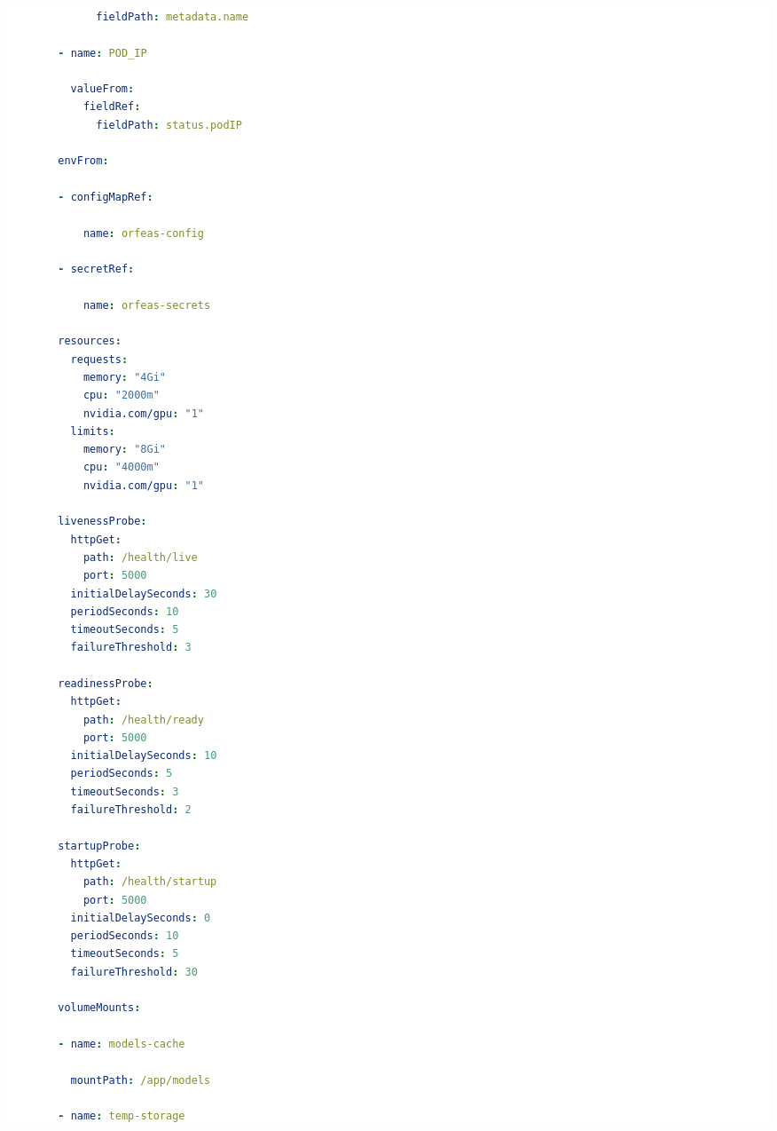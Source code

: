 ```yaml
              fieldPath: metadata.name

        - name: POD_IP

          valueFrom:
            fieldRef:
              fieldPath: status.podIP

        envFrom:

        - configMapRef:

            name: orfeas-config

        - secretRef:

            name: orfeas-secrets

        resources:
          requests:
            memory: "4Gi"
            cpu: "2000m"
            nvidia.com/gpu: "1"
          limits:
            memory: "8Gi"
            cpu: "4000m"
            nvidia.com/gpu: "1"

        livenessProbe:
          httpGet:
            path: /health/live
            port: 5000
          initialDelaySeconds: 30
          periodSeconds: 10
          timeoutSeconds: 5
          failureThreshold: 3

        readinessProbe:
          httpGet:
            path: /health/ready
            port: 5000
          initialDelaySeconds: 10
          periodSeconds: 5
          timeoutSeconds: 3
          failureThreshold: 2

        startupProbe:
          httpGet:
            path: /health/startup
            port: 5000
          initialDelaySeconds: 0
          periodSeconds: 10
          timeoutSeconds: 5
          failureThreshold: 30

        volumeMounts:

        - name: models-cache

          mountPath: /app/models

        - name: temp-storage

```